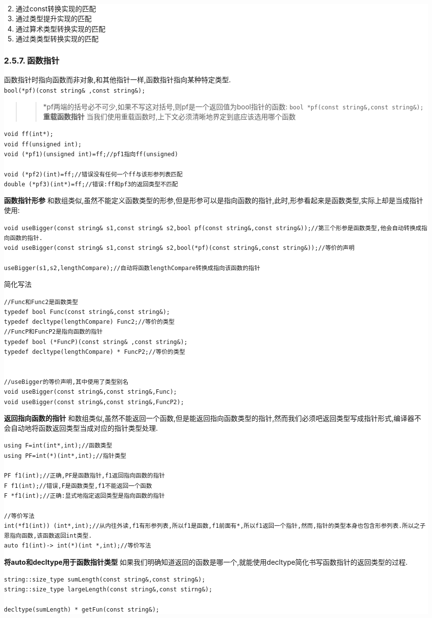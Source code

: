 2. 通过const转换实现的匹配  
3. 通过类型提升实现的匹配  
4. 通过算术类型转换实现的匹配  
5. 通过类类型转换实现的匹配

### 2.5.7. 函数指针
函数指针时指向函数而非对象,和其他指针一样,函数指针指向某种特定类型.  
`bool(*pf)(const string& ,const string&);`
>> *pf两端的括号必不可少,如果不写这对括号,则pf是一个返回值为bool指针的函数: `bool *pf(const string&,const string&);`
**重载函数指针**
当我们使用重载函数时,上下文必须清晰地界定到底应该选用哪个函数
```
void ff(int*);
void ff(unsigned int);
void (*pf1)(unsigned int)=ff;//pf1指向ff(unsigned)

void (*pf2)(int)=ff;//错误没有任何一个ff与该形参列表匹配
double (*pf3)(int*)=ff;//错误:ff和pf3的返回类型不匹配
```
**函数指针形参**
和数组类似,虽然不能定义函数类型的形参,但是形参可以是指向函数的指针,此时,形参看起来是函数类型,实际上却是当成指针使用:  
```
void useBigger(const string& s1,const string& s2,bool pf(const string&,const string&));//第三个形参是函数类型,他会自动转换成指向函数的指针.
void useBigger(const string& s1,const string& s2,bool(*pf)(const string&,const string&));//等价的声明  

useBigger(s1,s2,lengthCompare);//自动将函数lengthCompare转换成指向该函数的指针
```
简化写法
```
//Func和Func2是函数类型
typedef bool Func(const string&,const string&);
typedef decltype(lengthCompare) Func2;//等价的类型
//FuncP和FuncP2是指向函数的指针
typedef bool (*FuncP)(const string& ,const string&);
typedef decltype(lengthCompare) * FuncP2;//等价的类型


//useBigger的等价声明,其中使用了类型别名
void useBigger(const string&,const string&,Func);
void useBigger(const string&,const string&,FuncP2);
```
**返回指向函数的指针**
和数组类似,虽然不能返回一个函数,但是能返回指向函数类型的指针,然而我们必须吧返回类型写成指针形式,编译器不会自动地将函数返回类型当成对应的指针类型处理.  
```
using F=int(int*,int);//函数类型
using PF=int(*)(int*,int);//指针类型

PF f1(int);//正确,PF是函数指针,f1返回指向函数的指针
F f1(int);//错误,F是函数类型,f1不能返回一个函数
F *f1(int);//正确:显式地指定返回类型是指向函数的指针  

//等价写法
int(*f1(int)) (int*,int);//从内往外读,f1有形参列表,所以f1是函数,f1前面有*,所以f1返回一个指针,然而,指针的类型本身也包含形参列表.所以之子恩指向函数,该函数返回int类型.  
auto f1(int)-> int(*)(int *,int);//等价写法
```
**将auto和decltype用于函数指针类型**
如果我们明确知道返回的函数是哪一个,就能使用decltype简化书写函数指针的返回类型的过程.
```
string::size_type sumLength(const string&,const string&);
string::size_type largeLength(const string&,const stirng&);

decltype(sumLength) * getFun(const string&);
```